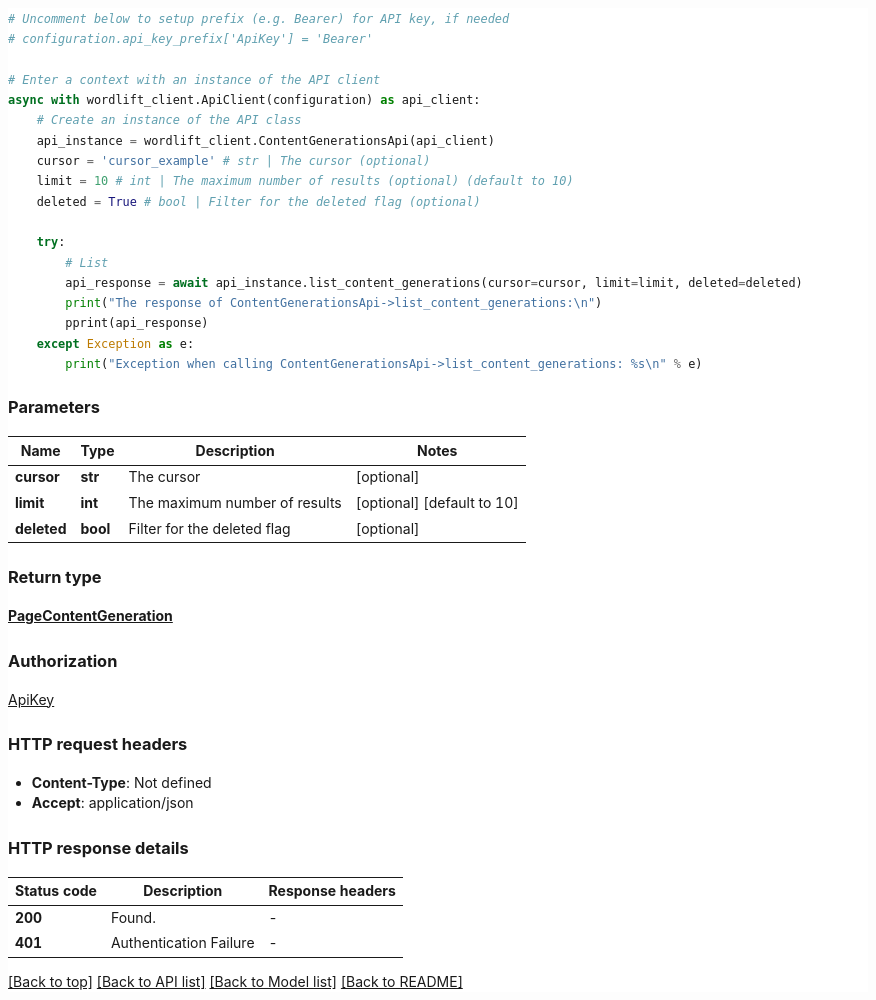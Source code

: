 ```python
# Uncomment below to setup prefix (e.g. Bearer) for API key, if needed
# configuration.api_key_prefix['ApiKey'] = 'Bearer'

# Enter a context with an instance of the API client
async with wordlift_client.ApiClient(configuration) as api_client:
    # Create an instance of the API class
    api_instance = wordlift_client.ContentGenerationsApi(api_client)
    cursor = 'cursor_example' # str | The cursor (optional)
    limit = 10 # int | The maximum number of results (optional) (default to 10)
    deleted = True # bool | Filter for the deleted flag (optional)

    try:
        # List
        api_response = await api_instance.list_content_generations(cursor=cursor, limit=limit, deleted=deleted)
        print("The response of ContentGenerationsApi->list_content_generations:\n")
        pprint(api_response)
    except Exception as e:
        print("Exception when calling ContentGenerationsApi->list_content_generations: %s\n" % e)
```



### Parameters


Name | Type | Description  | Notes
------------- | ------------- | ------------- | -------------
 **cursor** | **str**| The cursor | [optional] 
 **limit** | **int**| The maximum number of results | [optional] [default to 10]
 **deleted** | **bool**| Filter for the deleted flag | [optional] 

### Return type

[**PageContentGeneration**](PageContentGeneration.md)

### Authorization

[ApiKey](../README.md#ApiKey)

### HTTP request headers

 - **Content-Type**: Not defined
 - **Accept**: application/json

### HTTP response details

| Status code | Description | Response headers |
|-------------|-------------|------------------|
**200** | Found. |  -  |
**401** | Authentication Failure |  -  |

[[Back to top]](#) [[Back to API list]](../README.md#documentation-for-api-endpoints) [[Back to Model list]](../README.md#documentation-for-models) [[Back to README]](../README.md)
